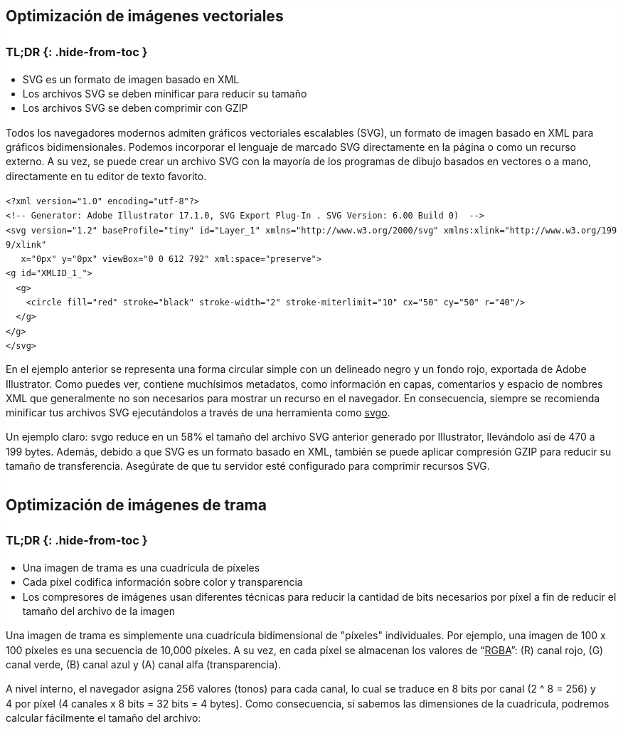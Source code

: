 ## Optimización de imágenes vectoriales

### TL;DR {: .hide-from-toc }
- SVG es un formato de imagen basado en XML
- Los archivos SVG se deben minificar para reducir su tamaño
- Los archivos SVG se deben comprimir con GZIP


Todos los navegadores modernos admiten gráficos vectoriales escalables (SVG), un formato de imagen basado en XML para gráficos bidimensionales. Podemos incorporar el lenguaje de marcado SVG directamente en la página o como un recurso externo. A su vez, se puede crear un archivo SVG con la mayoría de los programas de dibujo basados en vectores o a mano, directamente en tu editor de texto favorito.


    <?xml version="1.0" encoding="utf-8"?>
    <!-- Generator: Adobe Illustrator 17.1.0, SVG Export Plug-In . SVG Version: 6.00 Build 0)  -->
    <svg version="1.2" baseProfile="tiny" id="Layer_1" xmlns="http://www.w3.org/2000/svg" xmlns:xlink="http://www.w3.org/1999/xlink"
       x="0px" y="0px" viewBox="0 0 612 792" xml:space="preserve">
    <g id="XMLID_1_">
      <g>
        <circle fill="red" stroke="black" stroke-width="2" stroke-miterlimit="10" cx="50" cy="50" r="40"/>
      </g>
    </g>
    </svg>


En el ejemplo anterior se representa una forma circular simple con un delineado negro y un fondo rojo, exportada de Adobe Illustrator. Como puedes ver, contiene muchísimos metadatos, como información en capas, comentarios y espacio de nombres XML que generalmente no son necesarios para mostrar un recurso en el navegador. En consecuencia, siempre se recomienda minificar tus archivos SVG ejecutándolos a través de una herramienta como [svgo](https://github.com/svg/svgo).

Un ejemplo claro: svgo reduce en un 58% el tamaño del archivo SVG anterior generado por Illustrator, llevándolo así de 470 a 199 bytes. Además, debido a que SVG es un formato basado en XML, también se puede aplicar compresión GZIP para reducir su tamaño de transferencia. Asegúrate de que tu servidor esté configurado para comprimir recursos SVG.


## Optimización de imágenes de trama

### TL;DR {: .hide-from-toc }
- Una imagen de trama es una cuadrícula de píxeles
- Cada píxel codifica información sobre color y transparencia
- Los compresores de imágenes usan diferentes técnicas para reducir la cantidad de bits necesarios por píxel a fin de reducir el tamaño del archivo de la imagen


Una imagen de trama es simplemente una cuadrícula bidimensional de "píxeles" individuales. Por ejemplo, una imagen de 100 x 100 píxeles es una secuencia de 10,000 píxeles. A su vez, en cada píxel se almacenan los valores de “[RGBA](https://en.wikipedia.org/wiki/RGBA_color_space)”: (R) canal rojo, (G) canal verde, (B) canal azul y (A) canal alfa (transparencia).

A nivel interno, el navegador asigna 256 valores (tonos) para cada canal, lo cual se traduce en 8 bits por canal (2 ^ 8 = 256) y 4 por píxel (4 canales x 8 bits = 32 bits = 4 bytes). Como consecuencia, si sabemos las dimensiones de la cuadrícula, podremos calcular fácilmente el tamaño del archivo:
